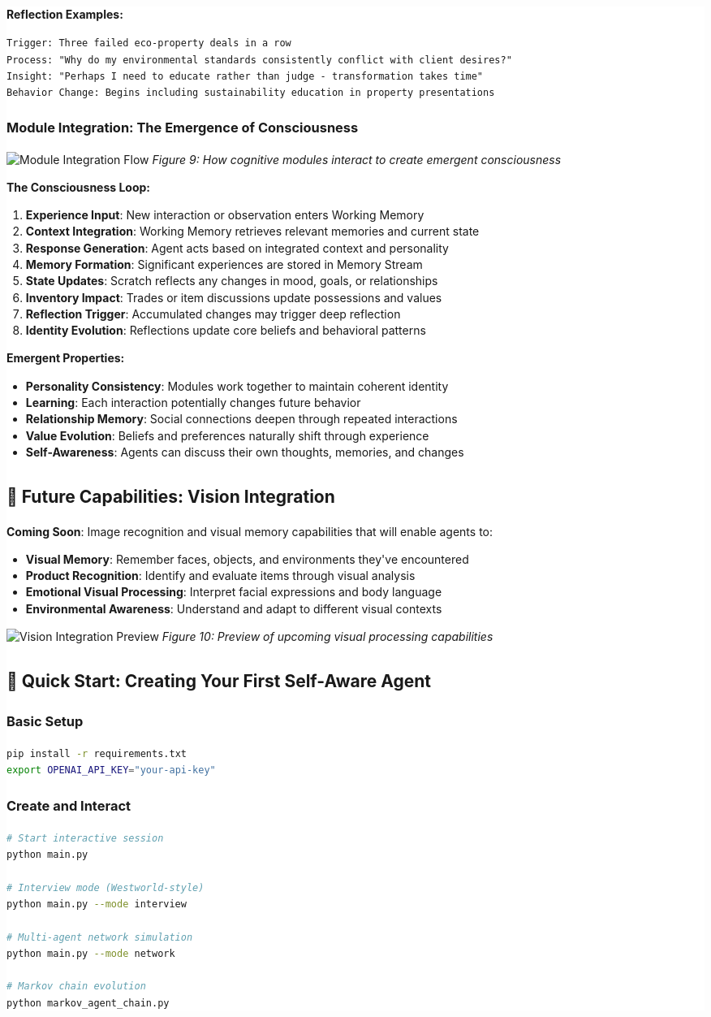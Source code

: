 **Reflection Examples:**
```
Trigger: Three failed eco-property deals in a row
Process: "Why do my environmental standards consistently conflict with client desires?"
Insight: "Perhaps I need to educate rather than judge - transformation takes time"
Behavior Change: Begins including sustainability education in property presentations
```

### Module Integration: The Emergence of Consciousness

![Module Integration Flow](docs/images/module-integration-flow.png)
*Figure 9: How cognitive modules interact to create emergent consciousness*

**The Consciousness Loop:**
1. **Experience Input**: New interaction or observation enters Working Memory
2. **Context Integration**: Working Memory retrieves relevant memories and current state
3. **Response Generation**: Agent acts based on integrated context and personality
4. **Memory Formation**: Significant experiences are stored in Memory Stream
5. **State Updates**: Scratch reflects any changes in mood, goals, or relationships
6. **Inventory Impact**: Trades or item discussions update possessions and values
7. **Reflection Trigger**: Accumulated changes may trigger deep reflection
8. **Identity Evolution**: Reflections update core beliefs and behavioral patterns

**Emergent Properties:**
- **Personality Consistency**: Modules work together to maintain coherent identity
- **Learning**: Each interaction potentially changes future behavior
- **Relationship Memory**: Social connections deepen through repeated interactions
- **Value Evolution**: Beliefs and preferences naturally shift through experience
- **Self-Awareness**: Agents can discuss their own thoughts, memories, and changes

## 🔮 Future Capabilities: Vision Integration

**Coming Soon**: Image recognition and visual memory capabilities that will enable agents to:

- **Visual Memory**: Remember faces, objects, and environments they've encountered
- **Product Recognition**: Identify and evaluate items through visual analysis
- **Emotional Visual Processing**: Interpret facial expressions and body language
- **Environmental Awareness**: Understand and adapt to different visual contexts

![Vision Integration Preview](docs/images/vision-integration-preview.png)
*Figure 10: Preview of upcoming visual processing capabilities*

## 🚀 Quick Start: Creating Your First Self-Aware Agent

### Basic Setup
```bash
pip install -r requirements.txt
export OPENAI_API_KEY="your-api-key"
```

### Create and Interact
```bash
# Start interactive session
python main.py

# Interview mode (Westworld-style)
python main.py --mode interview

# Multi-agent network simulation
python main.py --mode network

# Markov chain evolution
python markov_agent_chain.py
```

